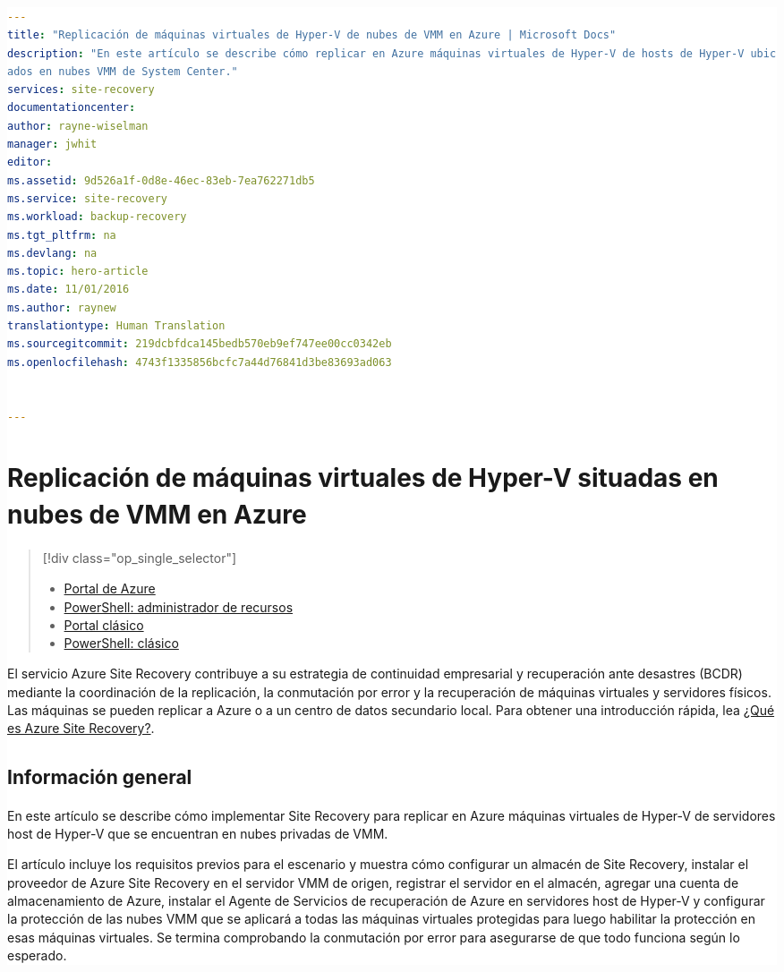 ```yaml
---
title: "Replicación de máquinas virtuales de Hyper-V de nubes de VMM en Azure | Microsoft Docs"
description: "En este artículo se describe cómo replicar en Azure máquinas virtuales de Hyper-V de hosts de Hyper-V ubicados en nubes VMM de System Center."
services: site-recovery
documentationcenter: 
author: rayne-wiselman
manager: jwhit
editor: 
ms.assetid: 9d526a1f-0d8e-46ec-83eb-7ea762271db5
ms.service: site-recovery
ms.workload: backup-recovery
ms.tgt_pltfrm: na
ms.devlang: na
ms.topic: hero-article
ms.date: 11/01/2016
ms.author: raynew
translationtype: Human Translation
ms.sourcegitcommit: 219dcbfdca145bedb570eb9ef747ee00cc0342eb
ms.openlocfilehash: 4743f1335856bcfc7a44d76841d3be83693ad063


---
```

# <a name="replicate-hyperv-virtual-machines-in-vmm-clouds-to-azure"></a>Replicación de máquinas virtuales de Hyper-V situadas en nubes de VMM en Azure
> [!div class="op_single_selector"]
> * [Portal de Azure](site-recovery-vmm-to-azure.md)
> * [PowerShell: administrador de recursos](site-recovery-vmm-to-azure-powershell-resource-manager.md)
> * [Portal clásico](site-recovery-vmm-to-azure-classic.md)
> * [PowerShell: clásico](site-recovery-deploy-with-powershell.md)
> 
> 

El servicio Azure Site Recovery contribuye a su estrategia de continuidad empresarial y recuperación ante desastres (BCDR) mediante la coordinación de la replicación, la conmutación por error y la recuperación de máquinas virtuales y servidores físicos. Las máquinas se pueden replicar a Azure o a un centro de datos secundario local. Para obtener una introducción rápida, lea [¿Qué es Azure Site Recovery?](site-recovery-overview.md).

## <a name="overview"></a>Información general
En este artículo se describe cómo implementar Site Recovery para replicar en Azure máquinas virtuales de Hyper-V de servidores host de Hyper-V que se encuentran en nubes privadas de VMM.

El artículo incluye los requisitos previos para el escenario y muestra cómo configurar un almacén de Site Recovery, instalar el proveedor de Azure Site Recovery en el servidor VMM de origen, registrar el servidor en el almacén, agregar una cuenta de almacenamiento de Azure, instalar el Agente de Servicios de recuperación de Azure en servidores host de Hyper-V y configurar la protección de las nubes VMM que se aplicará a todas las máquinas virtuales protegidas para luego habilitar la protección en esas máquinas virtuales. Se termina comprobando la conmutación por error para asegurarse de que todo funciona según lo esperado.

